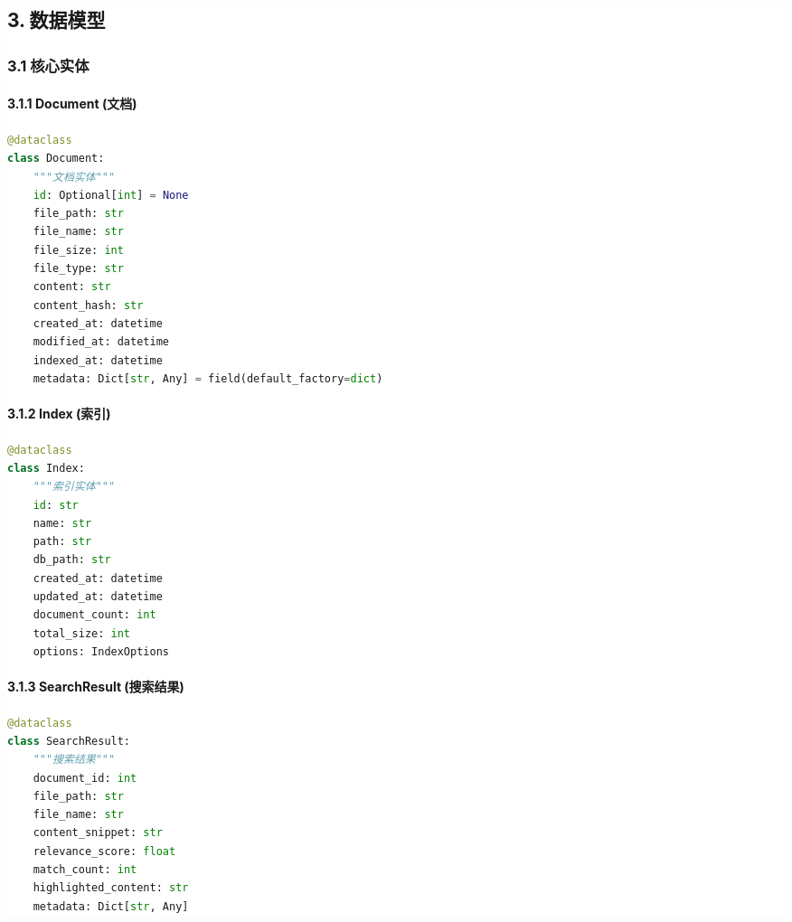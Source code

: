 
## 3. 数据模型

### 3.1 核心实体

#### 3.1.1 Document (文档)

```python
@dataclass
class Document:
    """文档实体"""
    id: Optional[int] = None
    file_path: str
    file_name: str
    file_size: int
    file_type: str
    content: str
    content_hash: str
    created_at: datetime
    modified_at: datetime
    indexed_at: datetime
    metadata: Dict[str, Any] = field(default_factory=dict)
```

#### 3.1.2 Index (索引)

```python
@dataclass
class Index:
    """索引实体"""
    id: str
    name: str
    path: str
    db_path: str
    created_at: datetime
    updated_at: datetime
    document_count: int
    total_size: int
    options: IndexOptions
```

#### 3.1.3 SearchResult (搜索结果)

```python
@dataclass
class SearchResult:
    """搜索结果"""
    document_id: int
    file_path: str
    file_name: str
    content_snippet: str
    relevance_score: float
    match_count: int
    highlighted_content: str
    metadata: Dict[str, Any]
```
